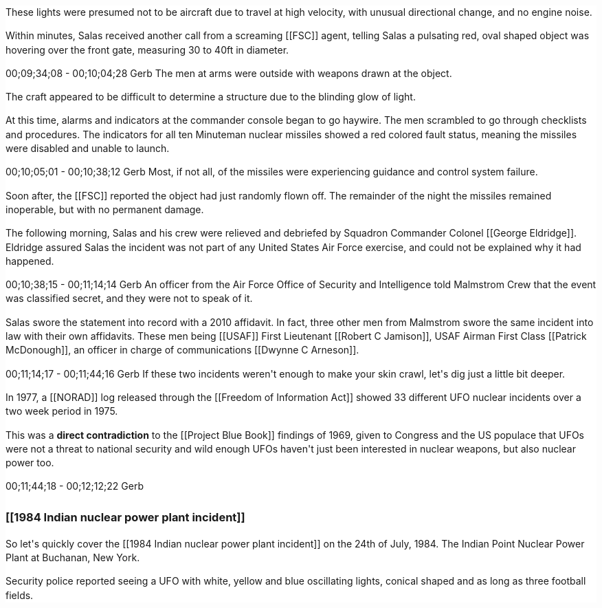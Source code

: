 These lights were presumed not to be aircraft due to travel at high velocity, with unusual directional change, and no engine noise. 

Within minutes, Salas received another call from a screaming [[FSC]] agent, telling Salas a pulsating red, oval shaped object was hovering over the front gate, measuring 30 to 40ft in diameter.

00;09;34;08 - 00;10;04;28
Gerb
The men at arms were outside with weapons drawn at the object. 

The craft appeared to be difficult to determine a structure due to the blinding glow of light. 

At this time, alarms and indicators at the commander console began to go haywire. The men scrambled to go through checklists and procedures. The indicators for all ten Minuteman nuclear missiles showed a red colored fault status, meaning the missiles were disabled and unable to launch.

00;10;05;01 - 00;10;38;12
Gerb
Most, if not all, of the missiles were experiencing guidance and control system failure. 

Soon after, the [[FSC]] reported the object had just randomly flown off. The remainder of the night the missiles remained inoperable, but with no permanent damage. 

The following morning, Salas and his crew were relieved and debriefed by Squadron Commander Colonel [[George Eldridge]]. Eldridge assured Salas the incident was not part of any United States Air Force exercise, and could not be explained why it had happened.

00;10;38;15 - 00;11;14;14
Gerb
An officer from the Air Force Office of Security and Intelligence told Malmstrom Crew that the event was classified secret, and they were not to speak of it. 

Salas swore the statement into record with a 2010 affidavit. In fact, three other men from Malmstrom swore the same incident into law with their own affidavits. These men being [[USAF]] First Lieutenant [[Robert C Jamison]], USAF Airman First Class [[Patrick McDonough]], an officer in charge of communications [[Dwynne C Arneson]].

00;11;14;17 - 00;11;44;16
Gerb
If these two incidents weren't enough to make your skin crawl, let's dig just a little bit deeper. 

In 1977, a [[NORAD]] log released through the [[Freedom of Information Act]] showed 33 different UFO nuclear incidents over a two week period in 1975. 

This was a **direct contradiction** to the [[Project Blue Book]] findings of 1969, given to Congress and the US populace that UFOs were not a threat to national security and wild enough UFOs haven't just been interested in nuclear weapons, but also nuclear power too.

00;11;44;18 - 00;12;12;22
Gerb
### [[1984 Indian nuclear power plant incident]]
So let's quickly cover the [[1984 Indian nuclear power plant incident]] on the 24th of July, 1984. The Indian Point Nuclear Power Plant at Buchanan, New York. 

Security police reported seeing a UFO with white, yellow and blue oscillating lights, conical shaped and as long as three football fields.
